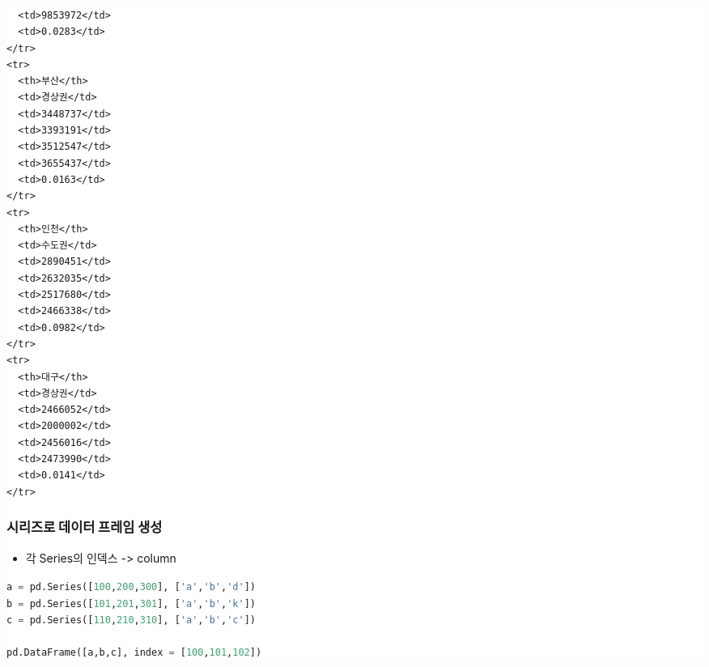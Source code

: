       <td>9853972</td>
      <td>0.0283</td>
    </tr>
    <tr>
      <th>부산</th>
      <td>경상권</td>
      <td>3448737</td>
      <td>3393191</td>
      <td>3512547</td>
      <td>3655437</td>
      <td>0.0163</td>
    </tr>
    <tr>
      <th>인천</th>
      <td>수도권</td>
      <td>2890451</td>
      <td>2632035</td>
      <td>2517680</td>
      <td>2466338</td>
      <td>0.0982</td>
    </tr>
    <tr>
      <th>대구</th>
      <td>경상권</td>
      <td>2466052</td>
      <td>2000002</td>
      <td>2456016</td>
      <td>2473990</td>
      <td>0.0141</td>
    </tr>
  </tbody>
</table>

</div>



### 시리즈로 데이터 프레임 생성

* 각 Series의 인덱스 -> column


```python
a = pd.Series([100,200,300], ['a','b','d'])
b = pd.Series([101,201,301], ['a','b','k'])
c = pd.Series([110,210,310], ['a','b','c'])

pd.DataFrame([a,b,c], index = [100,101,102])
```




<div>
<style scoped>
    .dataframe tbody tr th:only-of-type {
        vertical-align: middle;
    }

